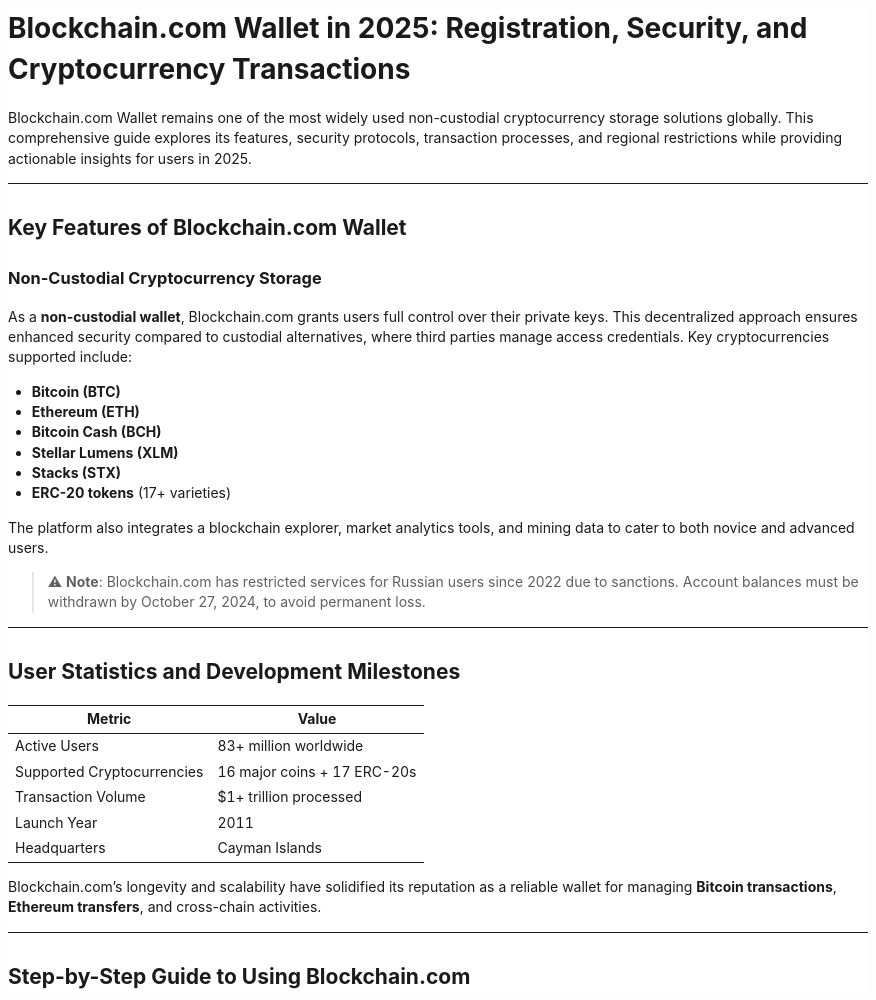 # Blockchain.com Wallet in 2025: Registration, Security, and Cryptocurrency Transactions  

Blockchain.com Wallet remains one of the most widely used non-custodial cryptocurrency storage solutions globally. This comprehensive guide explores its features, security protocols, transaction processes, and regional restrictions while providing actionable insights for users in 2025.  

---

## Key Features of Blockchain.com Wallet  

### Non-Custodial Cryptocurrency Storage  
As a **non-custodial wallet**, Blockchain.com grants users full control over their private keys. This decentralized approach ensures enhanced security compared to custodial alternatives, where third parties manage access credentials. Key cryptocurrencies supported include:  
- **Bitcoin (BTC)**  
- **Ethereum (ETH)**  
- **Bitcoin Cash (BCH)**  
- **Stellar Lumens (XLM)**  
- **Stacks (STX)**  
- **ERC-20 tokens** (17+ varieties)  

The platform also integrates a blockchain explorer, market analytics tools, and mining data to cater to both novice and advanced users.  

> ⚠️ **Note**: Blockchain.com has restricted services for Russian users since 2022 due to sanctions. Account balances must be withdrawn by October 27, 2024, to avoid permanent loss.  

---

## User Statistics and Development Milestones  

| Metric                     | Value                          |  
|----------------------------|--------------------------------|  
| Active Users               | 83+ million worldwide          |  
| Supported Cryptocurrencies | 16 major coins + 17 ERC-20s    |  
| Transaction Volume         | $1+ trillion processed         |  
| Launch Year                | 2011                           |  
| Headquarters               | Cayman Islands                 |  

Blockchain.com’s longevity and scalability have solidified its reputation as a reliable wallet for managing **Bitcoin transactions**, **Ethereum transfers**, and cross-chain activities.  

---

## Step-by-Step Guide to Using Blockchain.com  
